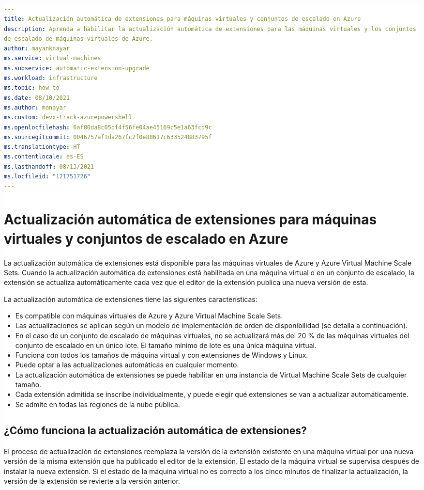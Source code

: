 ```yaml
---
title: Actualización automática de extensiones para máquinas virtuales y conjuntos de escalado en Azure
description: Aprenda a habilitar la actualización automática de extensiones para las máquinas virtuales y los conjuntos de escalado de máquinas virtuales de Azure.
author: mayanknayar
ms.service: virtual-machines
ms.subservice: automatic-extension-upgrade
ms.workload: infrastructure
ms.topic: how-to
ms.date: 08/10/2021
ms.author: manayar
ms.custom: devx-track-azurepowershell
ms.openlocfilehash: 6af80da8c05df4f56fe04ae45169c5e1a63fcd9c
ms.sourcegitcommit: 0046757af1da267fc2f0e88617c633524883795f
ms.translationtype: HT
ms.contentlocale: es-ES
ms.lasthandoff: 08/13/2021
ms.locfileid: "121751726"
---
```

# <a name="automatic-extension-upgrade-for-vms-and-scale-sets-in-azure"></a>Actualización automática de extensiones para máquinas virtuales y conjuntos de escalado en Azure

La actualización automática de extensiones está disponible para las máquinas virtuales de Azure y Azure Virtual Machine Scale Sets. Cuando la actualización automática de extensiones está habilitada en una máquina virtual o en un conjunto de escalado, la extensión se actualiza automáticamente cada vez que el editor de la extensión publica una nueva versión de esta.

 La actualización automática de extensiones tiene las siguientes características:
- Es compatible con máquinas virtuales de Azure y Azure Virtual Machine Scale Sets.
- Las actualizaciones se aplican según un modelo de implementación de orden de disponibilidad (se detalla a continuación).
- En el caso de un conjunto de escalado de máquinas virtuales, no se actualizará más del 20 % de las máquinas virtuales del conjunto de escalado en un único lote. El tamaño mínimo de lote es una única máquina virtual.
- Funciona con todos los tamaños de máquina virtual y con extensiones de Windows y Linux.
- Puede optar a las actualizaciones automáticas en cualquier momento.
- La actualización automática de extensiones se puede habilitar en una instancia de Virtual Machine Scale Sets de cualquier tamaño.
- Cada extensión admitida se inscribe individualmente, y puede elegir qué extensiones se van a actualizar automáticamente.
- Se admite en todas las regiones de la nube pública.

## <a name="how-does-automatic-extension-upgrade-work"></a>¿Cómo funciona la actualización automática de extensiones?
El proceso de actualización de extensiones reemplaza la versión de la extensión existente en una máquina virtual por una nueva versión de la misma extensión que ha publicado el editor de la extensión. El estado de la máquina virtual se supervisa después de instalar la nueva extensión. Si el estado de la máquina virtual no es correcto a los cinco minutos de finalizar la actualización, la versión de la extensión se revierte a la versión anterior.
